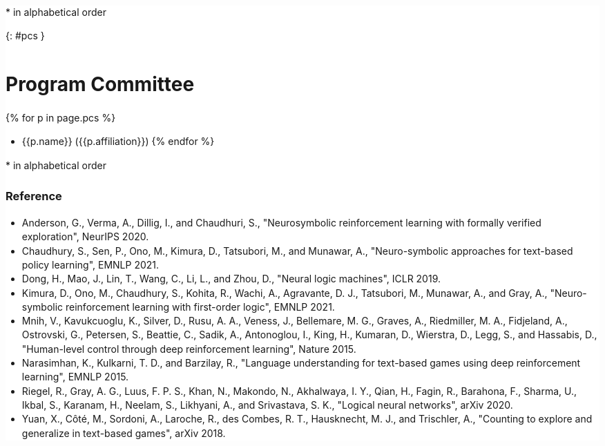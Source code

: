 <div class="text-center"> * in alphabetical order</div>

{: #pcs }

# Program Committee

{% for p in page.pcs %}

- {{p.name}} ({{p.affiliation}})
  {% endfor %}

<div class="text-center"> * in alphabetical order</div>

### Reference

- Anderson, G., Verma, A., Dillig, I., and Chaudhuri, S., "Neurosymbolic reinforcement learning with formally verified exploration", NeurIPS 2020.
- Chaudhury, S., Sen, P., Ono, M., Kimura, D., Tatsubori, M., and Munawar, A., "Neuro-symbolic approaches for text-based policy learning", EMNLP 2021.
- Dong, H., Mao, J., Lin, T., Wang, C., Li, L., and Zhou, D., "Neural logic machines", ICLR 2019.
- Kimura, D., Ono, M., Chaudhury, S., Kohita, R., Wachi, A., Agravante, D. J., Tatsubori, M., Munawar, A., and Gray, A., "Neuro-symbolic reinforcement learning with first-order logic", EMNLP 2021.
- Mnih, V., Kavukcuoglu, K., Silver, D., Rusu, A. A., Veness, J., Bellemare, M. G., Graves, A., Riedmiller, M. A., Fidjeland, A., Ostrovski, G., Petersen, S., Beattie, C., Sadik, A., Antonoglou, I., King, H., Kumaran, D., Wierstra, D., Legg, S., and Hassabis, D., "Human-level control through deep reinforcement learning", Nature 2015.
- Narasimhan, K., Kulkarni, T. D., and Barzilay, R., "Language understanding for text-based games using deep reinforcement learning", EMNLP 2015.
- Riegel, R., Gray, A. G., Luus, F. P. S., Khan, N., Makondo, N., Akhalwaya, I. Y., Qian, H., Fagin, R., Barahona, F., Sharma, U., Ikbal, S., Karanam, H., Neelam, S., Likhyani, A., and Srivastava, S. K., "Logical neural networks", arXiv 2020.
- Yuan, X., Côté, M., Sordoni, A., Laroche, R., des Combes, R. T., Hausknecht, M. J., and Trischler, A., "Counting to explore and generalize in text-based games", arXiv 2018.

